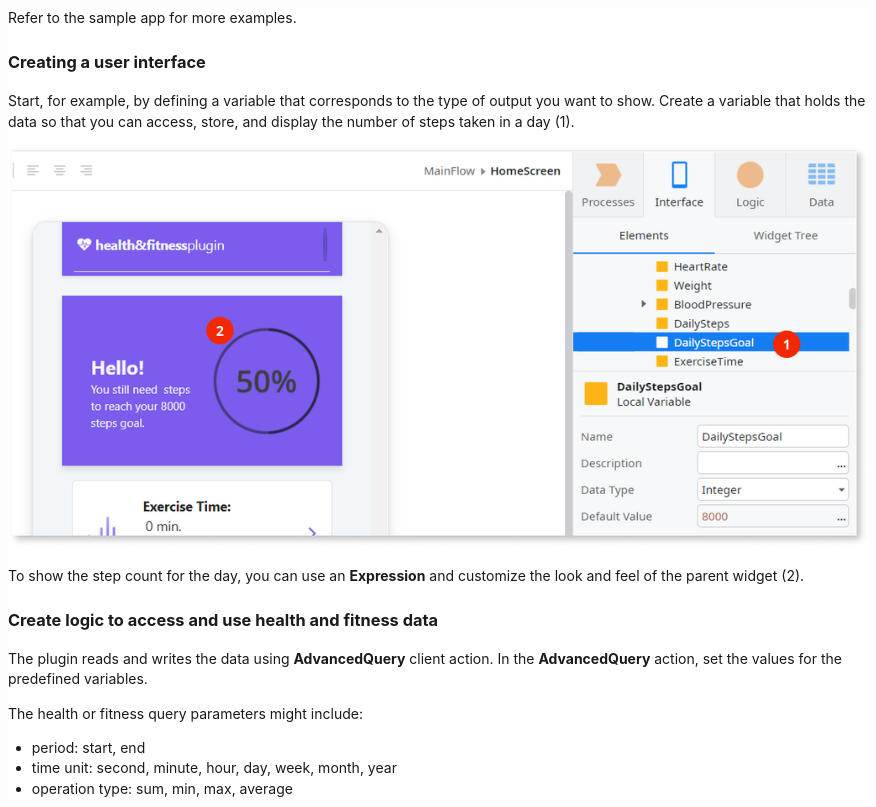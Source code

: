 <div class="info" markdown="1">

Refer to the sample app for more examples.

</div>

### Creating a user interface

Start, for example, by defining a variable that corresponds to the type of output you want to show. Create a variable that holds the data so that you can access, store, and display the number of steps taken in a day (1).

![Example of a user interface in Service Studio displaying daily step count.](images/sample-interface-ss.png "Sample User Interface for Health Data")

To show the step count for the day, you can use an **Expression** and customize the look and feel of the parent widget (2).

### Create logic to access and use health and fitness data

The plugin reads and writes the data using **AdvancedQuery** client action. In the **AdvancedQuery** action, set the values for the predefined variables.

The health or fitness query parameters might include:

* period: start, end
* time unit: second, minute, hour, day, week, month, year
* operation type: sum, min, max, average
